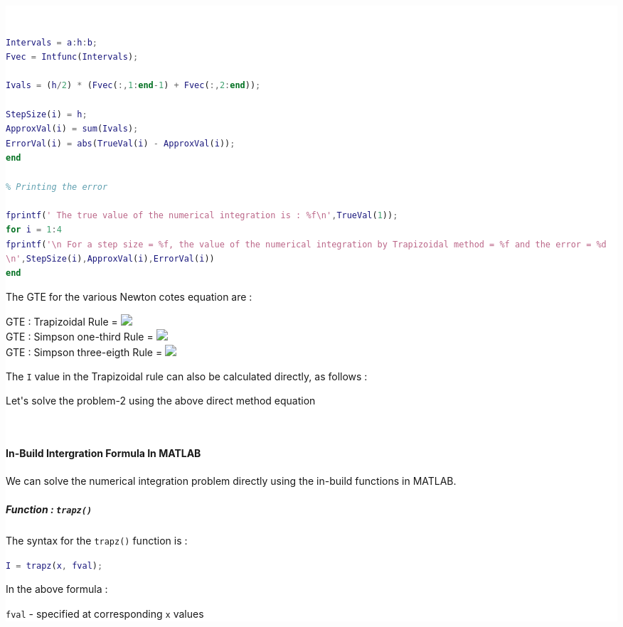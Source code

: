 ```MATLAB


Intervals = a:h:b;
Fvec = Intfunc(Intervals);

Ivals = (h/2) * (Fvec(:,1:end-1) + Fvec(:,2:end));

StepSize(i) = h;
ApproxVal(i) = sum(Ivals);
ErrorVal(i) = abs(TrueVal(i) - ApproxVal(i));
end

% Printing the error

fprintf(' The true value of the numerical integration is : %f\n',TrueVal(1));
for i = 1:4
fprintf('\n For a step size = %f, the value of the numerical integration by Trapizoidal method = %f and the error = %d\n',StepSize(i),ApproxVal(i),ErrorVal(i))
end
```

The GTE for the various Newton cotes equation are :

GTE : Trapizoidal Rule = ![](http://latex2png.com/pngs/b4643694b3d0d3d3dafa4b8b6f3cb245.png)</br>
GTE : Simpson one-third Rule = ![](http://latex2png.com/pngs/8cbb89ef5f86e6883acc3d5072d68fbd.png)</br>
GTE : Simpson three-eigth Rule = ![](http://latex2png.com/pngs/8cbb89ef5f86e6883acc3d5072d68fbd.png)</br>

The `I` value in the Trapizoidal rule can also be calculated directly, as follows :






Let's solve the problem-2 using the above direct method equation
```MATLAB



```


#### In-Build Intergration Formula In MATLAB

We can solve the numerical integration problem directly using the in-build functions in MATLAB.

##### Function : `trapz()`

The syntax for the `trapz()` function is :
```MATLAB
I = trapz(x, fval);
```

In the above formula :

`fval` - specified at corresponding `x` values
